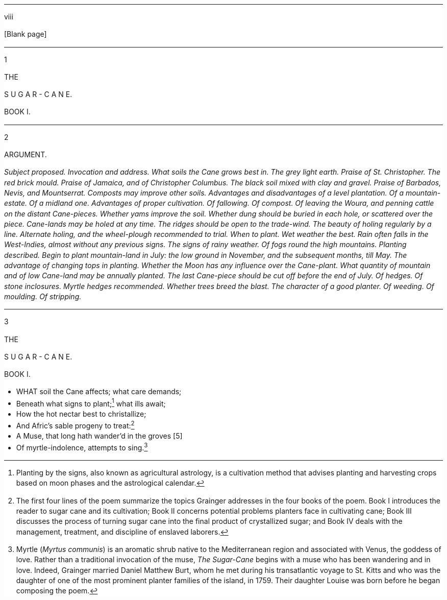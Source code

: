 [^fviin4]: Born in Scotland, Grainger was trained as a physician in Edinburgh, but he had significant literary ambitions dating back at least to the mid-1750s, when he settled in London. The sentence that closes his preface has long fascinated critics because it suggests a certain ambivalence about the aims and the form of the poem. Certainly, Grainger was aware that the inclusion of local knowledge and the proliferation of footnotes were unusual, and he anticipated criticism of his choices.  

[^fviin5]: Basseterre is the capital of St. Kitts.

---


viii

[Blank page]

---


1

THE

S U G A R - C A N E.


BOOK I.

---

2

ARGUMENT.

*Subject proposed. Invocation and address. What soils the Cane grows best in. The grey light earth. Praise of St. Christopher. The red brick mould. Praise of Jamaica, and of Christopher Columbus. The black soil mixed with clay and gravel. Praise of Barbados, Nevis, and Mountserrat. Composts may improve other soils. Advantages and disadvantages of a level plantation. Of a mountain-estate. Of a midland one. Advantages of proper cultivation. Of fallowing. Of compost. Of leaving the Woura, and penning cattle on the distant Cane-pieces. Whether yams improve the soil. Whether dung should be buried in each hole, or scattered over the piece. Cane-lands may be holed at any time. The ridges should be open to the trade-wind. The beauty of holing regularly by a line. Alternate holing, and the wheel-plough recommended to trial. When to plant. Wet weather the best. Rain often falls in the West-Indies, almost without any previous signs. The signs of rainy weather. Of fogs round the high mountains. Planting described. Begin to plant mountain-land in July: the low ground in November, and the subsequent months, till May. The advantage of changing tops in planting. Whether the Moon has any influence over the Cane-plant. What quantity of mountain and of low Cane-land may be annually planted. The last Cane-piece should be cut off before the end of July. Of hedges. Of stone inclosures. Myrtle hedges recommended. Whether trees breed the blast. The character of a good planter. Of weeding. Of moulding. Of stripping.*

---


3

THE 

S U G A R - C A N E.

BOOK I.

- WHAT soil the Cane affects; what care demands;
- Beneath what signs to plant;[^f3n1] what ills await;
- How the hot nectar best to christallize;
- And Afric’s sable progeny to treat:[^f3n2]
- A Muse, that long hath wander’d in the groves [5]
- Of myrtle-indolence, attempts to sing.[^f3n3]


[^fvn1]: Historically, the West Indies is the region that includes the northern coast of South America, Central America, Mexico, Florida, the Bahamas, and the Greater and Lesser Antilles. We use the term Caribbean throughout this site to refer to the islands from Grenada through Cuba.
[^fvn2]: Grainger explains that because the Caribbean landscapes, flora, and fauna are so different from those of Europe, the region can give rise to new forms of poetry.
[^fvn3]: Poetic inspiration.
[^fvn4]: One of the georgic's principal aims was to teach the reader about agriculture and cultivation. Despite the fact that another of Grainger's goals was to help planters maximize their profits from sugar, which they depended upon enslaved labor to grow, Grainger also makes an appeal for the disinterested nobility and goodness of his poetic work.
[^fvn5]: The island of St. Christopher was known as Liamuiga by the indigenous Caribs who lived there. Columbus claimed it on behalf of Spain in 1493, and it was partitioned between the French and the English in the early seventeenth century, at which time it was primarily a tobacco colony. While the two countries exchanged control of the island several times during the seventeenth and eighteenth centuries, it was firmly under British control when Grainger left England in 1759 during the Seven Years' War (1756-1763). Grainger uses "St. Christopher," "Liamuiga," and "St. Kitts" interchangeably in the poem, but we have chosen to use "St. Kitts" on this site. St. Kitts has been part of the nation of St. Kitts and Nevis (also known as the Federation of St. Christopher and Nevis) since it gained independence from Great Britain in 1983. 
[^fvin1]: Agriculture, farming.
[^fvin2]: In the eighteenth century, improvement referred to the cultivation and development of lands for the purpose of making them more economically valuable. Increasingly, philosophers, government officials, and others also came to believe that there was a moral imperative for individuals to improve their land, since it could lead to increased crop and food production, which in turn would prevent famine and other social ills. Improvement was tied up with imperial agendas of dispossession as well, however: it was often argued that indigenous peoples did not improve their lands and therefore did not have an inherent legal right to ownership over them.
[^fvin3]: Grainger credits the authors who have influenced him the most on the subject of sugar cultivation. Jean Baptiste Labat (1663-1738) was a French missionary of the Dominican order who served as a priest and procurator in Martinique and Guadaloupe. He liberated the island of Martinique from British control in 1703. Later, he served as a professor of philosophy and mathematics in Nancy, France, and authored the *Nouveau voyage aux isles de l'Amerique* (1722). Samuel Martin (1694/5-1776) was an Antiguan-born British plantation owner and author of *Essay upon Plantership*, which was first published in Antigua around 1750 and then in several more editions before the end of the eighteenth century. The *Essay* contains Martin's recommendations for plantation management and covers topics ranging from the planting and harvesting of cane to the regulation of enslaved labor.
[^fvin4]: Instructive.  
[^fvin5]: Grainger also lists prior authors of classical and eighteenth-century georgic poems who have influenced him. Virgil or Publius Vergilius Maro (70-19 BCE) authored the *Eclogues*, the *Aeneid*, and the *Georgics*, which was a major influence on all neo-georgic poets of the eighteenth century. Hesiod (c. 700 BCE) was from the Greek village of Ascra in the Valley of the Muses on the eastern slope of Mt. Helicon. He was a contemporary of Homer and known for the *Theogony* and *Works and Days*, which is considered to have influenced Virgil's *Georgics*. John Philips (1676-1709) was an English poet and author of the georgic poem *Cyder* (1708). John Dyer (1699-1757) was a Welsh painter and poet and author of the georgic poem *The Fleece* (1757), which Grainger reviewed in the *Monthly Review* (April 1757).
[^fviin1]: A passage from the Roman poet and philosopher Lucretius' *De rerum natura* or *The Nature of Things*. One translation reads, "You I follow, Glory of the Greeks, and place my feet/Within your very footsteps. Not because I would compete/With you, but for the sake of love, because I long to follow/And long to emulate you" (Stallings).
[^fviin2]: A term of Grainger's invention. Building on his opening claim that the Caribbean would transform the face of poetry, Grainger simultaneously leans on a traditional mode (the georgic) and imagines a new form for it (West-India). It is worth considering what specifically about this poem makes it West Indian or Caribbean.
[^fviin3]: Grainger's mention of indigenous remedies refers in part to the botanical knowledge possessed by indigenous peoples of the Caribbean, but it also refers to the local knowledge that African and European transplants to the Caribbean developed as they learned about the new environment. In particular, Grainger uses the poem to display his knowledge of husbandry, medicine, and natural history. We have tried in our notes to identify the origins of the plants named by Grainger. While some of these plants do originate from the Caribbean and the Americas, others come from Africa, Europe, Asia, and other parts of the world. In many cases, these foreign plants were brought to the Caribbean purposefully, as individuals sought to transform their new homes by importing crops and commodities that could help them survive and profit.
[^f3n1]: Planting by the signs, also known as agricultural astrology, is a cultivation method that advises planting and harvesting crops based on moon phases and the astrological calendar.
[^f3n2]: The first four lines of the poem summarize the topics Grainger addresses in the four books of the poem. Book I introduces the reader to sugar cane and its cultivation; Book II concerns potential problems planters face in cultivating cane; Book III discusses the process of turning sugar cane into the final product of crystallized sugar; and Book IV deals with the management, treatment, and discipline of enslaved laborers.
[^f3n3]: Myrtle \(*Myrtus communis*\) is an aromatic shrub native to the Mediterranean region and associated with Venus, the goddess of love. Rather than a traditional invocation of the muse, *The Sugar-Cane* begins with a muse who has been wandering and in love. Indeed, Grainger married Daniel Matthew Burt, whom he met during his transatlantic voyage to St. Kitts and who was the daughter of one of the most prominent planter families of the island, in 1759. Their daughter Louise was born before he began composing the poem.
[^f3n4]: The Ascrean poet is Hesiod (c. 700 BCE), who was from the Greek village of Ascra in the Valley of the Muses on the eastern slope of Mt. Helicon (the sacred Mount). Contemporary of Homer and known for the *Theogony* and *Works and Days*, which is considered to have influenced Virgil's *Georgics*.
[^f3n5]: A country or farm laborer, a shepherd. A key figure in georgic poetry.
[^f3n6]: Maro is Virgil or Publius Vergilius Maro (70-19 BCE), author of the *Eclogues*, the *Aeneid*, and the *Georgics*. A major influence on Grainger and other neo-georgic poets of the eighteenth century.
[^f3n7]: Grainger is listing other eighteenth-century authors of georgic poems. Dyer is John Dyer (1699-1757), a Welsh painter and poet and author of *The Fleece* (1757), which Grainger reviewed in the *Monthly Review* (April 1757). Pomona's bard is John Philips (1676-1709), an English poet and author of the *Cyder* (1708). Pomona is the Roman goddess of fruit. Smart is Christopher Smart (1722-1771), an English poet and author of *The Hop-Garden* (1752). Sommerville is William Somerville (1675-1742), an English poet and author of *The Chace* (1735).
[^f4n1]: Well-being, happiness, prosperity.
[^f4n2]: According to Gilmore, Aurelius refers to George Thomas (c. 1694-1774), who was born to a planter family on the island of Antigua. Descended on his mother's side from Massachusetts Bay Governor John Winthrop, Thomas was a member of the Antiguan colonial assembly before he became governor of Pennsylvania (1738-1747). He was governor of the Leeward Islands from 1753 to 1766. Marcus Aurelius was the emperor of Rome from 161 to 180 CE. He was known both for his military campaigns against the Germanic tribes and for his philosophical *Meditations*.  
[^f4n3]: George III (1738-1820) was king of Britain from 1760 to 1820. The main is the ocean.
[^f4n4]: Lucan or Marcus Annaeus Lucanus (39-65 CE) was the nephew of Seneca the younger and the author of *The Civil War*. Gaius Plinius Secondus or Pliny the Elder (23-79 CE) was the author of *Historia Naturalis*. Arrian or Lucius Flavius Arrianus (86-160 CE) was the author of various short essays and histories, including *Bithyniaca*, *Parthica*, and what is known as *Affairs of Alexander*.
[^f4n5]: Pompey or Gnaeus Pompeius Magnus (106-48 BCE) was a member of the First Triumvirate. He defeated Mithridates, King of Pontus, and established military order in the eastern provinces of the Roman empire.
[^f4n6]: In this note, Grainger traces the movement of sugar cane from India to the Americas. Sugar cane (*Saccharum officinarum*) is most likely native to New Guinea, where it was first cultivated thousands of years ago and from where it began to be dispersed by human migrants around 8000 BCE. By the fourth to sixth centuries CE, sugar cane was being refined into crystallized sugar in India and Persia. From there, sugar cane and knowledge of sugar cultivation, processing, and refining traveled to the Mediterranean. The Spanish then transplanted sugar to the Americas and established plantations there (Columbus first brought sugar to the Caribbean in 1493).
[^f5n1]: As sugar cane grows, it forms segments called joints. Grainger is thus referring here to the growth of sugar cane.
[^f5n2]: Mediterranean coastline of North Africa that runs from modern Egypt to the Atlantic Ocean and includes parts of Morocco, Algeria, Tunisia, and Libya.
[^f5n3]: The Azores, Madeiras, Canary Islands, and Cape Verde Islands are groups of islands in the eastern Atlantic Ocean relatively close to the coasts of Europe and Africa. They often served as waystations for Europeans voyaging from Europe or Africa to the Americas. As Grainger remarks, sugar cane was introduced by the Spanish and Portuguese to these islands in the fifteenth century. The sugar plantations that were established there became models for the ones that were subsequently established in the Caribbean.
[^f5n4]: The "Errata" list at the end of *The Sugar-Cane* indicates that "lesser" (or "Lesser") should read "less" (or "Less"). The term Antilles refers to the islands of the Caribbean and is often used as a substitute for West Indies. The Greater Antilles are the large islands on the northwest end of the archipelago \(Cuba, Jamaica, Hispaniola, and Puerto Rico\). The Lesser Antilles (further split into the Windward and Leeward Islands) are the islands ranging from the Virgin Islands in the north to Grenada in the south. St. Kitts is one of the Leeward Islands in the Lesser Antilles.
[^f5n5]: King Ferdinand V of Castile and León and II of Aragon \(1452-1516\), husband of Queen Isabella of Castille and patron with Isabella of Columbus' 1492 voyage.
[^f5n6]: Hispaniola, the island that includes the modern nations of Haiti and the Dominican Republic.
[^f5n7]: Four pounds per hundredweight. A hundredweight \(equivalent to 112 lbs\) was a standard measure for commerce. £4 had the purchasing power of approximately forty days of wages for a skilled tradesman \(see http://www.nationalarchives.gov.uk/currency-converter/\).
[^f5n8]:  A dark brown, unrefined sugar that was typically the end product of the sugar-making process in the Caribbean. Often described as unrefined since it was usually processed further in Europe and lightened in color before being sold to consumers.
[^f5n9]: Historical term for the whole of Southeast Asia to the east of and including India.
[^f6n1]: Although Grainger calls muscovado silvery grey, it was actually a dark brown sugar. Muscovado was typically the end product of the sugar-making process in the Caribbean. It was often described as unrefined since it was usually processed further in Europe and lightened in color before being sold to consumers.
[^f6n2]: The wild red cedar is *Cedrela odorata*, an important timber tree found in Central and South America, as well as in the Caribbean. It is now considered vulnerable to extinction due to unsustainable levels of harvesting. The locust bean tree or carob tree (*Ceratonia siliqua*) is native to Mediterranean Europe, North Africa, the Middle East, and Turkey. It is the source of carob, which is often used today as a chocolate substitute.
[^f6n3]: Aggregate name for the colonies located along the northern coast of South America between the mouth of the Orinoco River (in modern Venezuela) and the mouth of the Amazon (in Brazil). Also included parts of Guyana, Suriname, and French Guiana. Colonizers included Portugal, France, the Netherlands, England, and Spain.
[^f6n4]: The Treaty of Breda (1667) concluded the Anglo-Dutch War between England, the Netherlands, France, and Denmark. The treaty formalized a major reorganization of colonial power, with the English taking control of New York, New Jersey, Antigua, and Montserrat; the Dutch gaining control of Surinam; and the French reclaiming Acadia in Atlantic Canada. Significantly for *The Sugar-Cane*, the treaty restored the French and British partition of St. Kitts.
[^f6n5]: Leeward is a nautical term meaning sheltered from the wind (i.e., downwind). The Leeward Islands include the British and US Virgin Islands, Anguilla, St. Martin, St. Barthélemy, Barbuda, St. Eustatius, Saba, St. Kitts, Nevis, Antigua, Montserrat, Guadeloupe, and Dominica.
[^f6n6]: Jamaica became an English colony in 1655. It gained its independence from the United Kingdom in 1962. 
[^f6n7]: Geoffrey Chaucer (1340-1400), author of *The Canterbury Tales*. Gilmore notes that Chaucer uses sugar twice in *The Canterbury Tales* and again in *Troilus and Criseyde*.
[^f6n8]: Boiling, cooking.
[^f6n9]: Pineda is Francisco Núñez de Pineda y Bascuñá (1607-1680), author of *Cautiverio feliz y razón individual de las guerras dilatadas del reino de Chile* (finished 1672).  
[^f6n10]: The white cedar is probably *Tabebuia heterophylla*, a timber tree widely distributed throughout the Caribbean. The Bermuda cedar (*Juniperus bermudiana*) is native to Bermuda and was used by early colonists as building material and fuel. By the 1830s, the ship-building industry had denuded Bermuda of most of its indigenous cedars. It is still a critically endangered species.  
[^f6n11]: By fish poison, Grainger is probably referring to ciguatera, a disease long associated with the consumption of predatory fish in the Caribbean. Ciguatera is a toxin produced by a marine microalgae called *Gambierdiscus toxicus*, and, like mercury, it becomes more concentrated in fish as they rise in the food chain. Symptoms of ciguatera include nausea, vomiting, and tingling fingers or toes. Symptoms usually go away in days or weeks but can last for years.
[^f7n1]: Cassia is probably *Cassia fistula*, commonly used as a purgative. It is likely native to India and Sri Lanka. Ceiba is the kapok or silk-cotton tree (*Ceiba pentandra*). The ceiba, whose native range is Mexico and the tropical Americas, can achieve a height of fifty meters. To the Maya, the ceiba was a sacred tree whose roots connected the underworld to the human and upper worlds.
[^f7n2]: The guava is a fruit from the small tree *Psidium guajava*, which is probably native to Central and South America but was naturalized throughout the Caribbean by the eighteenth century. Guaiac refers to *Guaiacum officinale* or *Guaiacum sanctum*, both of which have native ranges that include the Caribbean. In the eighteenth century, the guaiac tree also was known as lignum vitae ("wood of life") because it was used to treat a variety of diseases, including syphilis and yaws. It also was widely believed to be an abortifacient. Both *Guaiacum officinale* and *Guaiacum sanctum* are now endangered due to overexploitation and habitat loss.
[^f7n3]: Having the property of inducing or promoting perspiration.
[^f7n4]: Grainger is referring to parasitic worms (helminths) that live in the digestive tracts of humans and other animals. There are many such parasites, including tapeworms and roundworms. Worms were a major health concern in the eighteenth century, producing such physical effects as malnutrition and anemia, as well as cognitive problems.
[^f7n5]: Acosta is José de Acosta (1539-1600), a Jesuit theologian, philosopher, and missionary who traveled to and spent several years in Peru and Mexico. Chiefly known for his *Historia natural y moral de las Indias* (1590), one of the earliest and most comprehensive surveys of the Americas.
[^f8n1]: The shaddock and forbidden fruit are two kinds of citrus. The shaddock (*Citrus maxima*) is also known as the pomelo or pummelo. It is native to Southeast Asia and was known as the shaddock in the eighteenth century because it was supposedly brought to the Caribbean by an Englishman named Captain Shaddock. The forbidden fruit refers to species of citrus that are now virtually extinct. It is similar in taste to the orange and the shaddock, and it is closely related to the grapefruit (Higman 180).
[^f8n2]: Acajou refers to the cashew or cashewnut tree (*Anacardium occidentale*). Its native range is Trinidad to tropical South America. The fruit is caustic and was supposedly used by women in the eighteenth-century Caribbean as a chemical peel to remove freckles (Riddell 82-83; also see Grainger's note in Book IV, p. 132). Sabbaca refers to avocado (*Persea americana*), which probably originated in Central America. It then spread to the Caribbean in the aftermath of the Spanish conquest of Mexico. Avocado was an important part of the diets of the enslaved who had access to it: they harvested it from woodlands, versus growing it in provision grounds or gardens (Higman 158-160).
[^f8n3]: Antonio de Ulloa y de la Torre-Giral (1716-1795) was a colonel and naval officer of the Spanish navy, as well as an explorer and scientist. He participated in a geodesic mission to the equator in Peru to measure the earth's true shape. After the mission was completed, Ulloa co-authored with Jorge Juan the *Relación histórica del viage a la América meridional* (1748).
[^f8n4]: There are multiple varieties of avocado. The one that Grainger identifies as bearing a green fruit may be *Persea americana* var. *americana*, also known as the West Indian avocado. The one that Grainger identifies as growing chiefly in Mexico may be *Persea americana* var. *drymifolia*, also known as the Mexican avocado.
[^f8n5]: Of the nature of butter; buttery.
[^f8n6]: Hans Sloane (1660-1753) was an Irish physician, naturalist, and collector who traveled to Jamaica in 1687 with Christopher Monck, second duke of Albemarle and newly appointed governor of Jamaica. During his stay in Jamaica, Sloane amassed an extensive collection of natural specimens, including plants, that later served as the basis for his natural history, *A voyage to the islands Madera, Barbados, Nieves, S. Christophers and Jamaica* (1707, 1725). Sloane also succeeded Isaac Newton as president of the Royal Society in 1727. Upon his death, he bequeathed his extensive collections, which he had made considerable additions to after returning from Jamaica, to the British nation. These served as the founding collections of the British Museum, the British Library, and the Natural History Museum in London.
[^f8n7]: This is a pear known today as the jargonelle pear (*Pyrus communis* 'Jargonelle'). It is one of the oldest pears in cultivation.
[^f8n8]: Anise wood. The leaves of some varieties of avocado give off a scent of anise when crushed.
[^f9n1]: The dog star is another name for Sirius, the brightest star in the constellation Canis Major. Sirius rises in conjunction with the sun from July 3 to August 11, which are known as the "dog days" of summer.
[^f9n2]: Sugar cane turns yellow when it is ripe.
[^f9n3]: Gilmore defines after-offspring as second-growth cane that sprouts from the stumps once first-growth stalks have been cut and harvested (also known as "ratoon cane").
[^f9n4]: Tempé is the name of a valley in Thessaly located between Mounts Olympus and Ossa; it also can be used as a general name for a beautiful valley or rural spot. In Greek mythology, Pan is god of flocks and herds and is usually represented with the horns, ears, and legs of a goat on the body of a man. Pan lived in Arcadia, an idealized, utopian place in mythology and literature.  
[^f9n5]: John of Gaunt describes England as "A precious stone, set in the silver sea" in Shakespeare's *Richard II* (2.1.46).
[^f9n6]: Seventeenth north latitude, one of the coordinates for St. Kitts.
[^f9n7]: Christopher Columbus (1451-1506), a Genoese-born explorer. The purpose of his famed 1492 voyage was to discover a western route to Asia. He set sight on the island of Guanahani (in the Bahamas) on October 12. Columbus completed four voyages to the Americas during his lifetime. 
[^f9n8]: Grainger may be referring to the legend that St. Christopher, whose name means "Christ carrier," once carried Jesus in the form of a child across a river. Mount Misery was the name used by Europeans for the main volcanic mountain on St. Kitts. It was renamed Mt. Liamuiga when St. Kitts and Nevis became independent.  
[^f9n9]: Grainger is referring to Thomas Templeman's *A New Survey of the Globe: Or, an Accurate Mensuration of all the...Countries...in the World* (1729).
[^f10n1]: City and province in central Sicily.
[^f10n2]: Grainger refers here to enslaved persons running away from plantations and taking advantage of the rough terrain near Mt. Liamuiga to evade re-capture. A solfaterre is a volcano.  
[^f10n3]: Tobacco, indigo, coffee, and cotton were major agricultural commodities in the eighteenth-century Caribbean. Tobacco (*Nicotiana tabacum*) is native to the Americas. Indigo (genus *Indigofera*) is found in tropical regions throughout the world. Various species are used in the production of blue dye. Commercial cotton (genus *Gossypium*) is produced from several different species, some of which are native to the Old World and others of which are native to the New World. Coffee is made from the roasted seeds of the genus *Coffea*. *Coffea arabica*, the most widely cultivated species, is native to northeast tropical Africa.
[^f10n4]: King James was King James II of England and Ireland and James VII of Scotland (1633–1701). Son of Charles I, James II became king of England after the death of his brother, Charles II. He was the last Roman Catholic king of England and abdicated in 1688 during the Glorious Revolution. 
[^f10n5]: Also Treaty of Rijswijk, signed in 1697 and named after the Dutch city in which it was signed. The treaty ended the Nine Years' War (1689-1697), in which Louis XIV's France faced a grand coalition of England, the Holy Roman Empire, the Dutch, and Spain. The treaty confirmed the effective disappearance of Spain as a maritime and continental power.
[^f10n6]: Martinico. Spanish name for the island of Martinique, the northernmost of the Windward Islands. Now an overseas department of France.  
[^f10n7]: The Treaty of Utrecht (1713) was part of the general settlement ending the War of Spanish Succession (1701-1714). The treaty confirmed Philip V as King of Spain but required him to abandon his claim to the French throne. Additional provisions included the Spanish forfeiture of Gibraltar and Minorca to the British and the French forfeiture of claims to Newfoundland, Nova Scotia, and Prince Rupert's Land in northern Canada. The French also had to give the formerly partitioned St. Kitts entirely to the British. The British received the Asiento as well, a monopoly contract to supply the Spanish Americas with enslaved Africans.  
[^f11n1]: Persephone, queen of the underworld.
[^f11n2]: Roman God of the underworld who abducted Proserpine and made her his queen. 
[^f11n3]: Loose and clay-like soil beneficial for cultivation.
[^f11n4]: Marl is an earthy deposit, typically loose and consisting chiefly of clay mixed with calcium carbonate, used to improve the texture of sandy or light soil.
[^f11n5]: Colonists worried about their skin color changing in tropical climates since they believed that it signified racial identity.  
[^f12n1]: Poetic term for a ship or vessel. 
[^f12n2]: The Muses.
[^f13n1]: Refers to magnetic declination, the deviation of a compass needle from true north. 
[^f13n2]: King Ferdinand II of Aragon.
[^f13n3]: Recompense, reward, gift.
[^f13n4]: Count Sherley (1565-1635?), English adventurer and diplomat who led ill-fated expeditions against the Portuguese in Cape Verde and against the Spanish in Jamaica. He later went to Persia to engineer an alliance against the Turks. 
[^f13n5]: St. Jago de la Vega (or Santiago de la Vega) was the capital of Jamaica under Spanish colonial rule and then under English colonial rule until the late nineteenth century (the English renamed it "Spanish Town"). It lies just west of Kingston, the current capital of Jamaica.  
[^f13n6]: Oliver Cromwell (1599-1658), lord protector of England, Scotland, and Ireland (1653-1658). One of the leaders of the English Civil War and a signatory to Charles I's death warrant. In 1655, he launched what was known as the Western Design with the intention of dislodging Spanish power in the Caribbean and establishing an English presence there. English forces first tried to conquer Hispaniola and failed, but they did succeed in expelling the Spanish from Jamaica in 1655. Cromwell died in 1658, and his remains were exhumed in 1661, at which time he was posthumously "executed."
[^f13n7]: Charles II (1630-1685), king of England, Scotland, and Ireland. Son of Charles I (1600-1649) and brother of James II (1633-1701). He became king after the rule of Oliver Cromwell and the restoration of the British monarchy in 1660.
[^f13n8]: Thomas Modyford, first baronet (c. 1620-1679), served as governor of Jamaica from 1664 to 1669.
[^f14n1]: The nine muses of art, literature, and science.
[^f14n2]: *Ficus citrifolia*, also known as the wild banyan tree. It is the national tree of Barbados, and its native range includes Florida and the tropical Americas.  
[^f14n3]: Quintus Curtius Rufus (1st century CE), Roman historian and author of *Histories of Alexander the Great*.
[^f14n4]: John Milton (1606-1674) was an English poet and polemicist. Especially known for *Paradise Lost* (1667) and *Samson Agonistes* (1671). Grainger quotes here from *Paradise Lost* (9.1101-1110).  
[^f14n5]: Malabar is a region on the southwest coast of India (modern Kerala). Decan refers to the Deccan plateau, immediately to the east of Kerala. 
[^f14n6]: Grainger means that the Spanish left livestock to breed in Barbados so that the island would supply them with provisions on future trips. 
[^f15n1]: Barbados was first settled by the English in 1627. It gained independence from the United Kingdom in 1966. 
[^f15n2]: Montserrat, a British overseas territory in the Leeward Islands.
[^f15n3]: James Hay, first earl of Carlisle (c. 1580-1636), a Scottish courtier and diplomat who came to the English court with James I. In 1627, he obtained a grant from Charles I for all of the Caribbean islands ranging from Barbados to St. Kitts.  
[^f15n4]: James Ley, first earl of Marlborough (1550–1629), English judge and politician and rival to the earl of Carlisle for the English Caribbean islands. 
[^f15n5]: Three hundred pounds per year.
[^f15n6]: Ginger \(*Zingiber officinale*\) is probably native to India and was brought to the Caribbean by the Spanish in the sixteenth century (Higman 95). 
[^f15n7]: Tax.
[^f15n8]: City located in the southwest of England. Also one of England's most important sugar-refining cities in the eighteenth century. Although the initial steps of sugar production happened in the Caribbean, sugar was further refined in Britain before being sold to consumers there. 
[^f15n9]: Columbus's second voyage took place from 1493 to 1496.
[^f15n10]: One of the Leeward Islands; St. Kitts lies just to the west of it. Antigua was colonized by the English in 1632 and now forms part of the nation of Antigua and Barbuda.
[^f16n1]: Earth, lands.  
[^f16n2]: Refers to William III (1650-1702), king of England, Scotland, and Ireland and prince of Orange, and Queen Anne (1665-1714), queen of England, Scotland, and Ireland. They ascended to the throne after the abdication of James II at the end of the Glorious Revolution (1688-1689).  
[^f16n3]: Thomas Warner (c.1580-1649), English settler and colonial governor. Was in Guiana from 1620 to 1622 before returning to England. In 1624, he settled in St. Kitts, where he established tobacco plantations and formed an alliance with the French against the Caribs. He was named Governor of St. Kitts for life by the Earl of Carlisle in 1629.
[^f17n1]: Also bill-hook. Cutlass used for cutting cane.
[^f18n1]: Turn into sugar.  
[^f18n2]: A wane is a large open vehicle or wagon drawn by horses or oxen and used to carry heavy loads, especially of agricultural produce.  
[^f18n3]: Lime was used in Grainger's time to refine sugar: when boiled with sugar, lime precipitates impurities.  
[^f19n1]: The \"Errata\" list at the end of *The Sugar-Cane* indicates that this comma should be removed.  
[^f19n2]: Fleur-de-lis, a lily-shaped ornament that symbolizes France.  
[^f19n3]: France.
[^f20n1]: Copper pots used for boiling cane juice.
[^f20n2]: Constructed of interlaced branches and stakes. 
[^f20n3]: According to Gilmore, a Latinized name that refers to the town of Dorchester in the southern English county of Dorset. 
[^f20n4]: Dried cattle feed (e.g. hay).  
[^f20n5]: One of the most important food crops for enslaved persons in the Caribbean. There are several reasons yams (genus *Discorea*) became important to Afro-Caribbean diets: yam crop yields are high, yams are easily stored, and they can be prepared in several different ways. Just as crucially, yams formed a part of West African diets long before the commencement of the slave trade. As a result, slave traders often shipped large quantities of yams on trans-Atlantic voyages to feed the people on board, and yams accompanied Africans to the Americas, where they were able to continue cultivating them. Although there is one South American species of yam (*Dioscorea trifida*) that was transplanted to the Caribbean by Amerindians and consumed by subsequent inhabitants of the region, more widely used species in the colonial period included *Dioscorea cayenensis*, which is native to West Africa, and *Dioscorea alata*, which is native to Southeast Asia but had been introduced to the west coast of Africa by the Portuguese and Spanish by the sixteenth century (Higman 72-81).    
[^f20n6]: Watermelon \(*Citrullus lanatus*\) is native to Egypt, Ethiopia, Libya, and Sudan.  
[^f21n1]: Roasting and boiling are two of the easiest ways to prepare yams and were thus two methods commonly employed by the enslaved. In the eighteenth-century Caribbean, enslaved persons also regularly prepared yams by following the long-established West African practice of pounding them with a mortar and pestle until they formed a paste that could be rolled into small balls. Pounded yams were sometimes known as *fufu*, a term derived from the Twi and Ga-Adangme languages that also applied to pounded plantain and cassava (Higman 78-81).
[^f21n2]: A region on the west coast of Africa that served as a center of the Atlantic slave trade. Although its precise borders are difficult to pinpoint, it ranged from Sierra Leone to Liberia, Côte d'Ivoire, Ghana, Togo, Benin, Nigeria, and Cameroon. It should not be confused with the modern nation of Guinea. It is important to note that European names for African places and ethnicities were imprecise. Slave traders and planters often identified enslaved individuals by their ports of embarkation (for example, Minnah, Papaw, and Coromantin), even though Africans may have identified themselves by their villages or districts of origin instead. 
[^f22n1]: The prevailing wind patterns that eighteenth-century navigators used to sail their ships around the world. In the North Atlantic, the trade winds blow westerly from the coast of Africa just above the equator to the Caribbean and northeasterly from Florida up the coast of North America and toward Europe.
[^f22n2]: Domains.
[^f22n3]: A gathering of stems or stalks.
[^f23n1]: In the eighteenth century, improvement referred to the cultivation and development of lands for the purpose of making them more economically valuable. Increasingly, philosophers, government officials, and others also came to believe that there was a moral imperative for individuals to improve their land, since it could lead to increased crop and food production, which in turn would prevent famine and other social ills. Improvement was tied up with imperial agendas of dispossession as well, however: it was often argued that indigenous peoples did not improve their lands and therefore did not have a right to continue using and living on them. 
[^f23n2]: Jethro Tull (b. 1674-d. 1741) was an English agricultural innovator and writer who was known for authoring the work *Horse-Hoeing Husbandry* (1731).  
[^f24n1]: Range of vision.
[^f24n2]:  Virgil was born in the Italian provice of Mantua.
[^f25n1]: King of Thessalian Hellas and the father of Phoenix, one of Achilles's Myrmidons.
[^f25n2]: The Greek goddess of wisdom and good counsel; often the personification of justice and the interpreter of the gods' will.
[^f25n3]: Gilmore identifies this quotation as an adaptation from Edward Young's *The Universal Passion. Satire III. To the Right Honourable Mr. Dodington* (1).
[^f25n4]: Pierre-Louis Moreau de Maupertuis (1698-1759), French mathematician, biologist, and astronomer who led an expedition to northern Finland to measure the length of a degree along the meridian.
[^f26n1]: Creatures in Greek mythology depicted as winged women or birds with women's faces.
[^f27n1]: Probably *Gecarcinus ruricola*, also known as the black land crab. One of several species of terrestrial or land crabs, the black land crab lives in damp and shaded forest areas inland and migrates in large numbers to the sea to breed. It is one of the most commonly exploited land crabs for human consumption in the Caribbean. Eighteenth-century observers were often fascinated by the mass migration of land crabs.  
[^f27n2]: A family of crested lizards (order Squamata, suborder Sauria). More than seven hundred species have been identified; they are found principally in the temperate and tropical Americas. Their flesh and eggs are valued for food.  
[^f27n3]: *Lues venerea* was the medical term used for syphilis (also commonly known by the British as the "French pox").  
[^f27n4]: The American alligator, *Alligator mississippiensis*.  
[^f27n5]: *Cholera morbus* is used in modern medicine to describe the water-borne disease caused by *Vibrio cholerae*. In the eighteenth century, however, it described a variety of illnesses with symptoms like diarrhea, vomiting, dehydration, and abdominal pain. 
[^f27n6]: May be the berries from the blue mahoe (*Hibiscus elatus*), a tree whose native range is Cuba and Jamaica. Also naturalized to other parts of the Caribbean; now the national tree of Jamaica.  
[^f28n1]: Nymphs of springs, rivers, and lakes in Greek mythology.  
[^f28n2]: Fugitive, fleeting, transient.  
[^f29n1]: Also known as bearded fig or the wild banyan tree (*Ficus citrifolia*).  
[^f29n2]: The Biblical flood of Noah's time. 
[^f29n3]: An alternate name for the Greek god Apollo and used in contexts where Apollo is identified with the sun.  
[^f29n4]: Tree ferns are primitive plants that belong to the order Cyatheales. Grainger may have been referencing *Cyathea arborea*, sometimes known as the West Indian treefern, which can grow up to nine meters tall.  
[^f30n1]: The enslaved generally were provided with a coarse brown linen known as osnaburg.  
[^f30n2]: In Greco-Roman mythology, Iris was the daughter of the Titan Thaumas and the Oceanid Electra; she is sometimes cited as the wife of Zephyrus, the west wind. Her name in Greek means rainbow. The goddess Juno took her to serve as her handmaid.  
[^f30n3]: Peleus' son is Achilles. In Book 18 of the *Iliad*, the god Hephaestus forges an elaborate shield for Achilles to replace the armor that was lost when Hector killed Patroclus.    
[^f30n4]: In Greek mythology, one of a race of one-eyed giants who forged thunderbolts for Zeus.  
[^f31n1]: Alpha Canis Minoris, the brightest star in the constellation Canis Minor.  
[^f31n2]: Leo is the fifth sign of the zodiac; the sun enters it in mid-July and exits it in mid-August.  
[^f31n3]: The pineapple (*Ananas comosus*) originated in Central or South America. It was brought by Amerindians to the Caribbean (Higman 188).  
[^f31n4]: Refers to Sagittarius, the southern zodiacal constellation depicted as a centaur aiming an arrow; popularly known as the Archer. By "the arrow's deadening power," Grainger means the November cold. Sagittarius is the ninth sign of the zodiac; the sun enters it in mid-November and exits it in mid-December.  
[^f31n5]: Members of the genus *Citrus*. Citus fruits originated in Southeast Asia and spread from there to the Mediterranean and Spain. Columbus brought sour oranges (*Citrus aurantium*), sweet oranges (*Citrus sinensis*), limes (*Citrus aurantifolia*), and citrons (*Citrus medica*) to the Caribbean. He probably also carried lemons (*Citrus limon*) (Higman 175). 
[^f31n6]: Plantains \(family Musaceae\) are closely related to the banana, and they both formed an important part of the diets of the enslaved (although plantains were more important than bananas). Wild species of plantain and banana originated from and were first cultivated in ancient Southeast Asia, but cultivated species reached Africa in prehistoric times. They were then introduced to Spain by the tenth century and the Canary Islands by the fifteenth. They subsequently were introduced to the Caribbean by the Spanish (Higman 134).  
[^f31n7]: Capricorn is the tenth sign of the zodiac; the sun enters it in mid-December and exits it in mid-January.  
[^f31n8]: Aquarius is the eleventh sign of the zodiac; the sun enters it in mid-January and exits it in mid-February.  
[^f31n9]: *Annona cherimola*, a fruit that originated in South America and is perhaps native to Ecuador.  
[^f31n10]: *Bromelia pinguin*. Its native range is Mexico and the tropical Americas.  
[^f32n1]: The pointed ends of the crescent moon are sometimes referred to as its horns. Grainger thus means that six moons or months must pass.  
[^f33n1]: Roman god of the sea.  
[^f34n1]: Aries is the first sign of the zodiac; the sun enters it in mid-March and exits it in mid-April. The Bull refers to the zodiacal sign of Taurus, which is the second sign of the zodiac; the sun enters it in mid-April and exits it in mid-May.  
[^f34n2]: The Virgin names Virgo, the sixth sign of the zodiac; the sun enters it in mid-August and exits it in mid-September.  
[^f34n3]: Refers to nymphs of the ocean ("main").    
[^f34n4]: Libra is the seventh sign of the zodiac; the sun enters it in mid-September and exits it in mid-October.  
[^f34n5]: Cane stalks often provided cattle with feed.  
[^f34n6]: In the Caribbean, seasons are generally divided into wet and dry, versus the four seasons commonly known in temperate zones.  
[^f35n1]: Logwood is the commericial product of a tree (*Haematoxylum campechianum*) indigenous to Belize and the southeastern coast of the Gulf of Campeche and the Yucatan Peninsula in Mexico. A source of the dye substance haematoxylin, which produces blue, red, and purple colors.  
[^f35n2]: The flux is a general term for gastrointestinal disorders like dysentery (also known as the "bloody flux"). Dysentery remained a major public health concern throughout the eighteenth and nineteenth centuries. Endemial means endemic or habitually present in a certain country or area.  
[^f35n3]: Grainger refers here to the physic nut plant (*Jatropha curcas*), which is often conflated with the castor oil plant (*Ricinus communis*). The physic nut tree is native to the tropical Americas. It is toxic to human beings and livestock and was often used as a purgative in the eighteenth century. The castor oil plant is probably native to northeastern Africa.  
[^f35n4]: Among the later Greeks and Romans, a name for the nomadic peoples of the Syro-Arabian desert; also used as a synonym for Arab and Muslim peoples.  
[^f35n5]: Having the power to produce vomiting. 
[^f35n6]: John Ray (1627-1705), English naturalist and botanist. Author of *Historia plantarum* (1686-1704), a three-volume encyclopedia of plants cataloging 18,600 species.  
[^f35n7]: The walnut (*Juglans regia*) has a native range stretching from the Balkan Peninsula to Iran. The almond (*Prunus dulcis*) is primarily native to western Asia. 
[^f35n8]: The bellyache bush (*Jatropha gossypiifolia*) has a native range that includes Mexico and the tropical Americas.  
[^f35n9]: Prior to the eighteenth century, melancholy was understood within the framework of humoral theories of the body (articulated by Aristotle, Galen, and Hippocrates) as a disease caused by an excess of "black bile" and characterized by such emotions as fear or sadness without explicit cause. Use of the term had expanded by the time of Grainger's writing to speak more generally of physiological disturbance, listlessness, or dejection.  
[^f36n1]: Colic or painful stomach contractions.
[^f36n2]: Probably the sweet acacia (*Acacia farnesiana*), also known as the West Indian black-thorn. 
[^f36n3]: Jewry, stiff-neck'd race. The book of Exodus contains a passage referring to Israelites as a "stiff-necked people" (32:9). The passage refers to the refusal of those accompanying Moses out of Egypt to give up their worship of idols. Yet the passage also has been cited by those seeking to characterize the Jewish people as obstinate for refusing to accept Christianity.  
[^f36n4]: Refers to any of a number of shrubs belonging to the genus *Ligustrum*. Native to Europe, North Africa, and Asia; commonly used for hedging. Some species are invasive.
[^f36n5]: Grampia's piny hills. The Grampian Mountains in Scotland.
[^f36n6]: *Caesalpinia pulcherrima*, a shrub that produes showy orange and yellow flowers with red stamens. It was known in the colonial period as *Poinciana pulcherrima*, Barbados Pride, and peacock flower, among other names, most referring to the plant's beauty (the Latin word *pulcher* means beauty). From the seventeenth century, Europeans reported that it was being used by Amerindian and African women in the Americas as an abortifacient: Maria Sibylla Merian (1647-1717), a Dutch naturalist and artist who traveled to Surinam in the seventeenth century, also claimed that women used the plant to induce abortions because they did not want to give birth to children who would be enslaved (2.124-125). The origins of the plant are unclear: some botanists believe it to be native to Asia and an early introduction to the Caribbean, while others believe it to be native to the tropical Americas.   
[^f36n7]: Joseph Pitton de Tournefort (1656-1708), French physician and botanist, author of *Éléments de botanique* (1694).
[^f36n8]: Refers to the eastern part of the Mediterranean. 
[^f36n9]: Ulcers, usually of the mouth. 
[^f36n10]: General Philippe de Lonvilliers, chevalier de Poincy (1584-1660), governor of the French Antilles from 1647 to 1660.  
[^f36n11]: The genus *Senna* contains various plants native to the Old and New World tropics that have laxative effects.  
[^f36n12]: Grainger means that the plant is good for the stomach (stomachic), that it produces flatulence (carminative), and that it induces menstrual flow (emmenagogue).  
[^f36n13]: Peacock's tail.
[^f36n14]: Another common name for *Caesalpinia pulcherrima* because it was frequently used as a flowering barrier fence.  